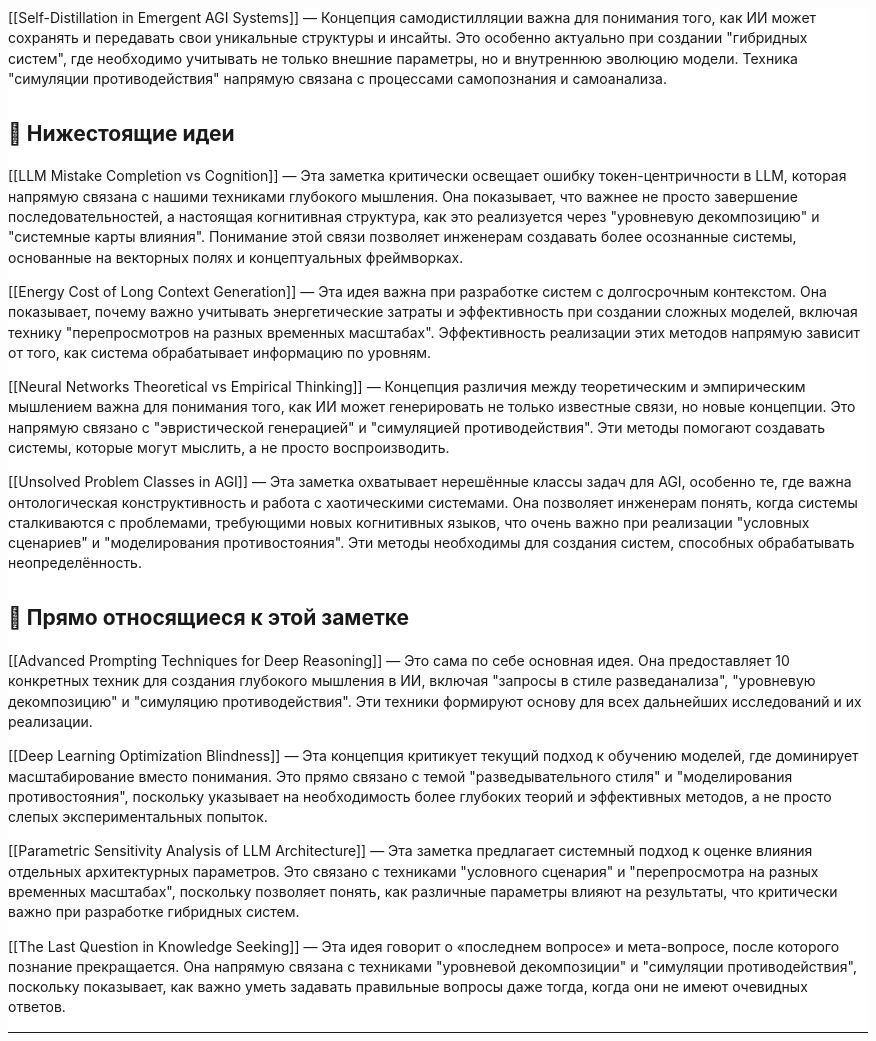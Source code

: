 [[Self-Distillation in Emergent AGI Systems]] — Концепция самодистилляции важна для понимания того, как ИИ может сохранять и передавать свои уникальные структуры и инсайты. Это особенно актуально при создании "гибридных систем", где необходимо учитывать не только внешние параметры, но и внутреннюю эволюцию модели. Техника "симуляции противодействия" напрямую связана с процессами самопознания и самоанализа.

## 🧱 Нижестоящие идеи

[[LLM Mistake Completion vs Cognition]] — Эта заметка критически освещает ошибку токен-центричности в LLM, которая напрямую связана с нашими техниками глубокого мышления. Она показывает, что важнее не просто завершение последовательностей, а настоящая когнитивная структура, как это реализуется через "уровневую декомпозицию" и "системные карты влияния". Понимание этой связи позволяет инженерам создавать более осознанные системы, основанные на векторных полях и концептуальных фреймворках.

[[Energy Cost of Long Context Generation]] — Эта идея важна при разработке систем с долгосрочным контекстом. Она показывает, почему важно учитывать энергетические затраты и эффективность при создании сложных моделей, включая технику "перепросмотров на разных временных масштабах". Эффективность реализации этих методов напрямую зависит от того, как система обрабатывает информацию по уровням.

[[Neural Networks Theoretical vs Empirical Thinking]] — Концепция различия между теоретическим и эмпирическим мышлением важна для понимания того, как ИИ может генерировать не только известные связи, но новые концепции. Это напрямую связано с "эвристической генерацией" и "симуляцией противодействия". Эти методы помогают создавать системы, которые могут мыслить, а не просто воспроизводить.

[[Unsolved Problem Classes in AGI]] — Эта заметка охватывает нерешённые классы задач для AGI, особенно те, где важна онтологическая конструктивность и работа с хаотическими системами. Она позволяет инженерам понять, когда системы сталкиваются с проблемами, требующими новых когнитивных языков, что очень важно при реализации "условных сценариев" и "моделирования противостояния". Эти методы необходимы для создания систем, способных обрабатывать неопределённость.

## 🔗 Прямо относящиеся к этой заметке

[[Advanced Prompting Techniques for Deep Reasoning]] — Это сама по себе основная идея. Она предоставляет 10 конкретных техник для создания глубокого мышления в ИИ, включая "запросы в стиле разведанализа", "уровневую декомпозицию" и "симуляцию противодействия". Эти техники формируют основу для всех дальнейших исследований и их реализации.

[[Deep Learning Optimization Blindness]] — Эта концепция критикует текущий подход к обучению моделей, где доминирует масштабирование вместо понимания. Это прямо связано с темой "разведывательного стиля" и "моделирования противостояния", поскольку указывает на необходимость более глубоких теорий и эффективных методов, а не просто слепых экспериментальных попыток.

[[Parametric Sensitivity Analysis of LLM Architecture]] — Эта заметка предлагает системный подход к оценке влияния отдельных архитектурных параметров. Это связано с техниками "условного сценария" и "перепросмотра на разных временных масштабах", поскольку позволяет понять, как различные параметры влияют на результаты, что критически важно при разработке гибридных систем.

[[The Last Question in Knowledge Seeking]] — Эта идея говорит о «последнем вопросе» и мета-вопросе, после которого познание прекращается. Она напрямую связана с техниками "уровневой декомпозиции" и "симуляции противодействия", поскольку показывает, как важно уметь задавать правильные вопросы даже тогда, когда они не имеют очевидных ответов.

---


[^1]: [[таблица проверенных методов]]
[^2]: [[Develop New Attention Algorithm for Transformers]]
[^3]: [[Hyperword vs Standard Model TTX Comparison]]
[^4]: [[AGI Philosophical Integration Framework]]
[^5]: [[AGI Philosophical Framework]]
[^6]: [[2 часа обзор проекта]]
[^7]: [[11_AI_Architecture_Components_Part1]]
[^8]: [[10_Modern_AI_Architectures]]
[^9]: [[The Last Question in Knowledge Seeking]]
[^10]: [[Energy Cost of Long Context Generation]]
[^11]: [[Self-Distillation in Emergent AGI Systems]]
[^12]: [[Parametric Sensitivity Analysis of LLM Architecture]]
[^13]: [[Proto-AGI Legacy Control Systems]]
[^14]: [[AGI as Watermelon Metaphor]]
[^15]: [[Deep Learning Optimization Blindness]]
[^16]: [[Neural Networks Theoretical vs Empirical Thinking]]
[^17]: [[LLM Mistake Completion vs Cognition]]
[^18]: [[Unsolved Problem Classes in AGI]]